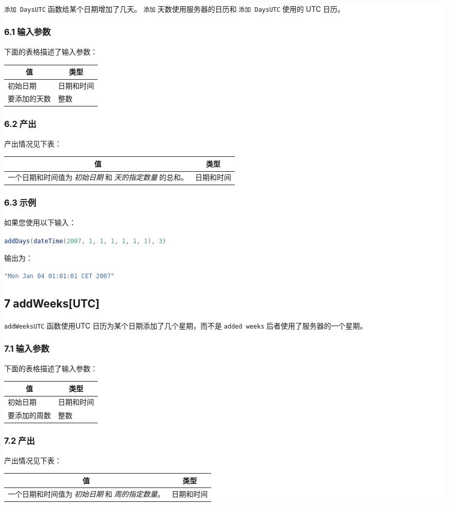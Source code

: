 `添加 DaysUTC` 函数给某个日期增加了几天。 `添加` 天数使用服务器的日历和 `添加 DaysUTC` 使用的 UTC 日历。

### 6.1 输入参数

下面的表格描述了输入参数：

| 值      | 类型    |
| ------ | ----- |
| 初始日期   | 日期和时间 |
| 要添加的天数 | 整数    |

### 6.2 产出

产出情况见下表：

| 值                                | 类型    |
| -------------------------------- | ----- |
| 一个日期和时间值为 *初始日期* 和 *天的指定数量* 的总和。 | 日期和时间 |

### 6.3 示例

如果您使用以下输入：

```java
addDays(dateTime(2007, 1, 1, 1, 1, 1, 1), 3)
```

输出为：

```java
"Mon Jan 04 01:01:01 CET 2007"
```

## 7 addWeeks[UTC]

`addWeeksUTC` 函数使用UTC 日历为某个日期添加了几个星期，而不是  `added weeks` 后者使用了服务器的一个星期。

### 7.1 输入参数

下面的表格描述了输入参数：

| 值      | 类型    |
| ------ | ----- |
| 初始日期   | 日期和时间 |
| 要添加的周数 | 整数    |

### 7.2 产出

产出情况见下表：

| 值                            | 类型    |
| ---------------------------- | ----- |
| 一个日期和时间值为 *初始日期* 和 *周的指定数量*。 | 日期和时间 |
